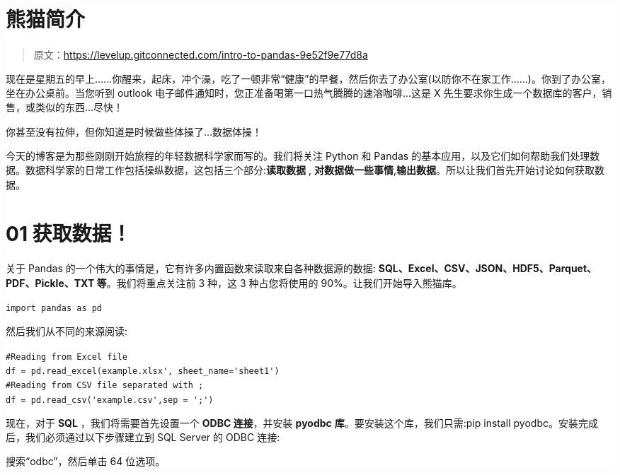 # 熊猫简介

> 原文：<https://levelup.gitconnected.com/intro-to-pandas-9e52f9e77d8a>

现在是星期五的早上……你醒来，起床，冲个澡，吃了一顿非常“健康”的早餐，然后你去了办公室(以防你不在家工作……)。你到了办公室，坐在办公桌前。当您听到 outlook 电子邮件通知时，您正准备喝第一口热气腾腾的速溶咖啡...这是 X 先生要求你生成一个数据库的客户，销售，或类似的东西…尽快！

你甚至没有拉伸，但你知道是时候做些体操了…数据体操！

今天的博客是为那些刚刚开始旅程的年轻数据科学家而写的。我们将关注 Python 和 Pandas 的基本应用，以及它们如何帮助我们处理数据。数据科学家的日常工作包括操纵数据，这包括三个部分:**读取数据** , **对数据做一些事情**,**输出数据**。所以让我们首先开始讨论如何获取数据。

# **01 获取数据！**

关于 Pandas 的一个伟大的事情是，它有许多内置函数来读取来自各种数据源的数据: **SQL、Excel、CSV、JSON、HDF5、Parquet、PDF、Pickle、TXT 等**。我们将重点关注前 3 种，这 3 种占您将使用的 90%。让我们开始导入熊猫库。

```
import pandas as pd
```

然后我们从不同的来源阅读:

```
#Reading from Excel file
df = pd.read_excel(example.xlsx', sheet_name='sheet1')
#Reading from CSV file separated with ;
df = pd.read_csv('example.csv',sep = ';')
```

现在，对于 **SQL** ，我们将需要首先设置一个 **ODBC 连接**，并安装 **pyodbc** **库**。要安装这个库，我们只需:pip install pyodbc。安装完成后，我们必须通过以下步骤建立到 SQL Server 的 ODBC 连接:

搜索“odbc”，然后单击 64 位选项。
